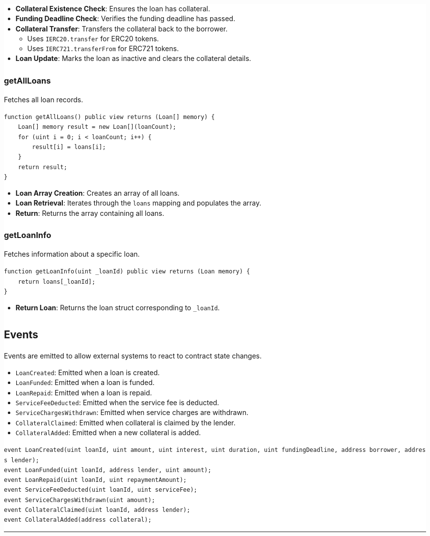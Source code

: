 - **Collateral Existence Check**: Ensures the loan has collateral.
- **Funding Deadline Check**: Verifies the funding deadline has passed.
- **Collateral Transfer**: Transfers the collateral back to the borrower.
  - Uses `IERC20.transfer` for ERC20 tokens.
  - Uses `IERC721.transferFrom` for ERC721 tokens.
- **Loan Update**: Marks the loan as inactive and clears the collateral details.

### getAllLoans

Fetches all loan records.

```solidity
function getAllLoans() public view returns (Loan[] memory) {
    Loan[] memory result = new Loan[](loanCount);
    for (uint i = 0; i < loanCount; i++) {
        result[i] = loans[i];
    }
    return result;
}
```

- **Loan Array Creation**: Creates an array of all loans.
- **Loan Retrieval**: Iterates through the `loans` mapping and populates the array.
- **Return**: Returns the array containing all loans.

### getLoanInfo

Fetches information about a specific loan.

```solidity
function getLoanInfo(uint _loanId) public view returns (Loan memory) {
    return loans[_loanId];
}
```

- **Return Loan**: Returns the loan struct corresponding to `_loanId`.

## Events

Events are emitted to allow external systems to react to contract state changes.

- `LoanCreated`: Emitted when a loan is created.
- `LoanFunded`: Emitted when a loan is funded.
- `LoanRepaid`: Emitted when a loan is repaid.
- `ServiceFeeDeducted`: Emitted when the service fee is deducted.
- `ServiceChargesWithdrawn`: Emitted when service charges are withdrawn.
- `CollateralClaimed`: Emitted when collateral is claimed by the lender.
- `CollateralAdded`: Emitted when a new collateral is added.

```solidity
event LoanCreated(uint loanId, uint amount, uint interest, uint duration, uint fundingDeadline, address borrower, address lender);
event LoanFunded(uint loanId, address lender, uint amount);
event LoanRepaid(uint loanId, uint repaymentAmount);
event ServiceFeeDeducted(uint loanId, uint serviceFee);
event ServiceChargesWithdrawn(uint amount);
event CollateralClaimed(uint loanId, address lender);
event CollateralAdded(address collateral);
```

---
